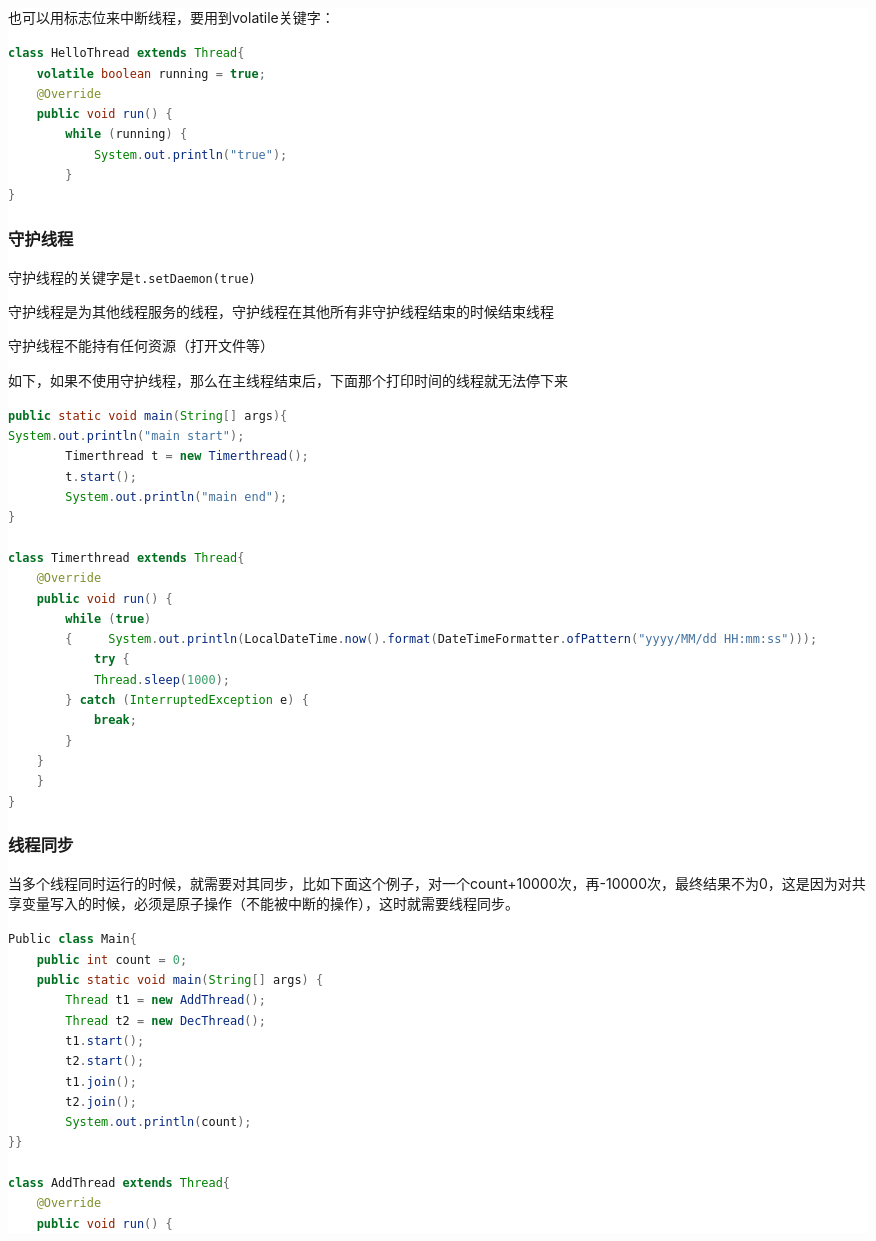 也可以用标志位来中断线程，要用到volatile关键字：

```java
class HelloThread extends Thread{
    volatile boolean running = true;
    @Override
    public void run() {
        while (running) {
            System.out.println("true");
        }
}
```

### 守护线程

守护线程的关键字是`t.setDaemon(true)`

守护线程是为其他线程服务的线程，守护线程在其他所有非守护线程结束的时候结束线程

守护线程不能持有任何资源（打开文件等）

如下，如果不使用守护线程，那么在主线程结束后，下面那个打印时间的线程就无法停下来

```java
public static void main(String[] args){
System.out.println("main start");
        Timerthread t = new Timerthread();
        t.start();
        System.out.println("main end");
}

class Timerthread extends Thread{
    @Override
    public void run() {
        while (true)
        {     System.out.println(LocalDateTime.now().format(DateTimeFormatter.ofPattern("yyyy/MM/dd HH:mm:ss")));
            try {
            Thread.sleep(1000);
        } catch (InterruptedException e) {
            break;
        }
    }
    }
}
```

### 线程同步

当多个线程同时运行的时候，就需要对其同步，比如下面这个例子，对一个count+10000次，再-10000次，最终结果不为0，这是因为对共享变量写入的时候，必须是原子操作（不能被中断的操作），这时就需要线程同步。

```java
Public class Main{
    public int count = 0;
	public static void main(String[] args) {
        Thread t1 = new AddThread();
        Thread t2 = new DecThread();
        t1.start();
        t2.start();
        t1.join();
        t2.join();
        System.out.println(count);
}}

class AddThread extends Thread{
    @Override
    public void run() {
```
